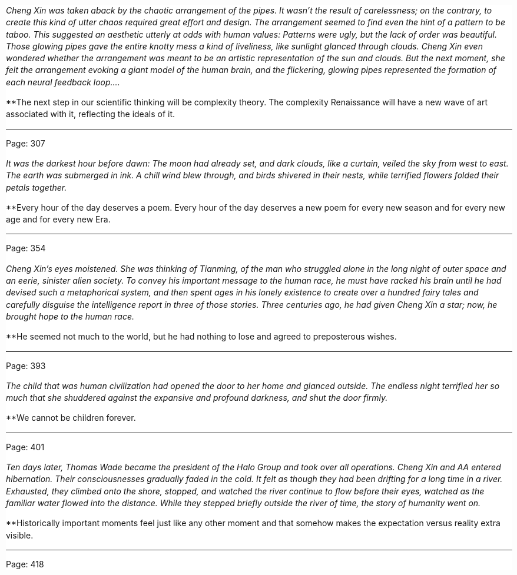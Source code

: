 *Cheng Xin was taken aback by the chaotic arrangement of the pipes. It wasn’t the result of carelessness; on the contrary, to create this kind of utter chaos required great effort and design. The arrangement seemed to find even the hint of a pattern to be taboo. This suggested an aesthetic utterly at odds with human values: Patterns were ugly, but the lack of order was beautiful. Those glowing pipes gave the entire knotty mess a kind of liveliness, like sunlight glanced through clouds. Cheng Xin even wondered whether the arrangement was meant to be an artistic representation of the sun and clouds. But the next moment, she felt the arrangement evoking a giant model of the human brain, and the flickering, glowing pipes represented the formation of each neural feedback loop....*

**The next step in our scientific thinking will be complexity theory. The complexity Renaissance will have a new wave of art associated with it, reflecting the ideals of it.

---
Page: 307

*It was the darkest hour before dawn: The moon had already set, and dark clouds, like a curtain, veiled the sky from west to east. The earth was submerged in ink. A chill wind blew through, and birds shivered in their nests, while terrified flowers folded their petals together.*

**Every hour of the day deserves a poem. Every hour of the day deserves a new poem for every new season and for every new age and for every new Era. 

---
Page: 354

*Cheng Xin’s eyes moistened. She was thinking of Tianming, of the man who struggled alone in the long night of outer space and an eerie, sinister alien society. To convey his important message to the human race, he must have racked his brain until he had devised such a metaphorical system, and then spent ages in his lonely existence to create over a hundred fairy tales and carefully disguise the intelligence report in three of those stories. Three centuries ago, he had given Cheng Xin a star; now, he brought hope to the human race.*

**He seemed not much to the world, but he had nothing to lose and agreed to preposterous wishes.

---
Page: 393

*The child that was human civilization had opened the door to her home and glanced outside. The endless night terrified her so much that she shuddered against the expansive and profound darkness, and shut the door firmly.*

**We cannot be children forever. 

---
Page: 401

*Ten days later, Thomas Wade became the president of the Halo Group and took over all operations.
Cheng Xin and AA entered hibernation. Their consciousnesses gradually faded in the cold. It felt as though they had been drifting for a long time in a river. Exhausted, they climbed onto the shore, stopped, and watched the river continue to flow before their eyes, watched as the familiar water flowed into the distance.
While they stepped briefly outside the river of time, the story of humanity went on.*

**Historically important moments feel just like any other moment and that somehow makes the expectation versus reality extra visible.

---
Page: 418
